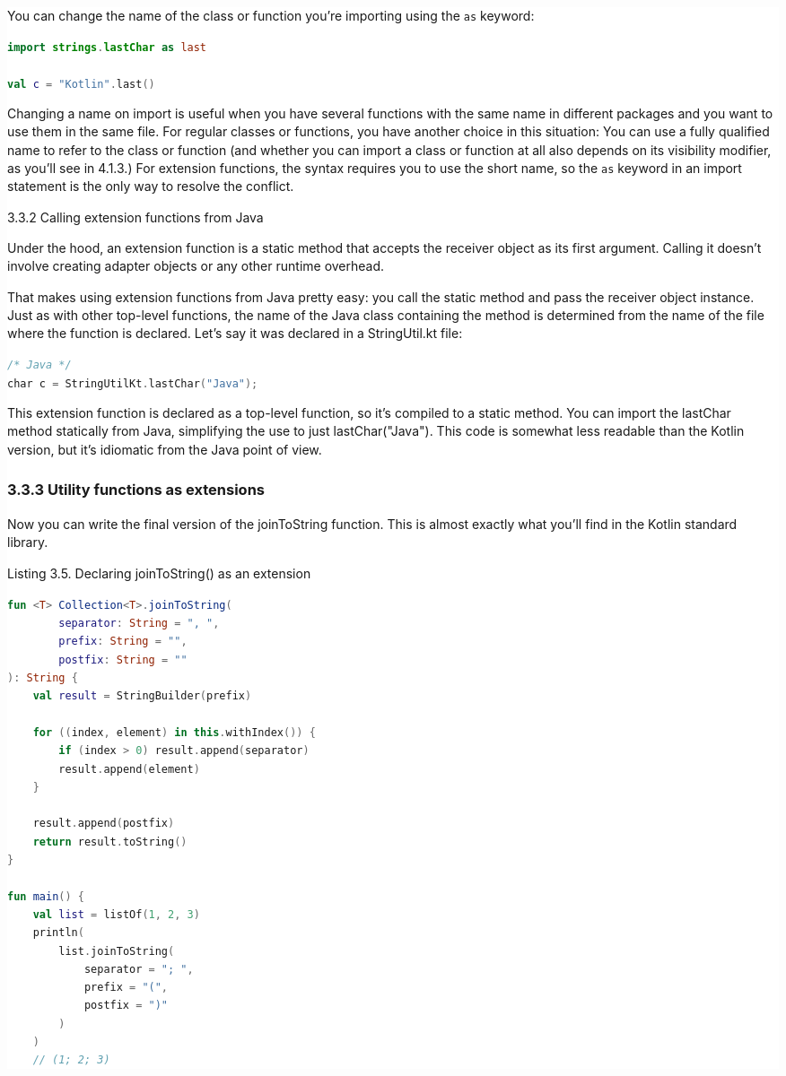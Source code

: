 You can change the name of the class or function you’re importing using the `as` keyword:

```kotlin
import strings.lastChar as last

val c = "Kotlin".last()
```
Changing a name on import is useful when you have several functions with the same name in different packages and you want to use them in the same file. For regular classes or functions, you have another choice in this situation: You can use a fully qualified name to refer to the class or function (and whether you can import a class or function at all also depends on its visibility modifier, as you’ll see in 4.1.3.) For extension functions, the syntax requires you to use the short name, so the `as` keyword in an import statement is the only way to resolve the conflict.

3.3.2 Calling extension functions from Java

Under the hood, an extension function is a static method that accepts the receiver object as its first argument. Calling it doesn’t involve creating adapter objects or any other runtime overhead.

That makes using extension functions from Java pretty easy: you call the static method and pass the receiver object instance. Just as with other top-level functions, the name of the Java class containing the method is determined from the name of the file where the function is declared. Let’s say it was declared in a StringUtil.kt file:

```kotlin
/* Java */
char c = StringUtilKt.lastChar("Java");
```

This extension function is declared as a top-level function, so it’s compiled to a static method. You can import the lastChar method statically from Java, simplifying the use to just lastChar("Java"). This code is somewhat less readable than the Kotlin version, but it’s idiomatic from the Java point of view.

### 3.3.3 Utility functions as extensions

Now you can write the final version of the joinToString function. This is almost exactly what you’ll find in the Kotlin standard library.

Listing 3.5. Declaring joinToString() as an extension

```kotlin
fun <T> Collection<T>.joinToString(
        separator: String = ", ",
        prefix: String = "",
        postfix: String = ""
): String {
    val result = StringBuilder(prefix)

    for ((index, element) in this.withIndex()) {
        if (index > 0) result.append(separator)
        result.append(element)
    }

    result.append(postfix)
    return result.toString()
}

fun main() {
    val list = listOf(1, 2, 3)
    println(
        list.joinToString(
            separator = "; ",
            prefix = "(",
            postfix = ")"
        )
    )
    // (1; 2; 3)
```